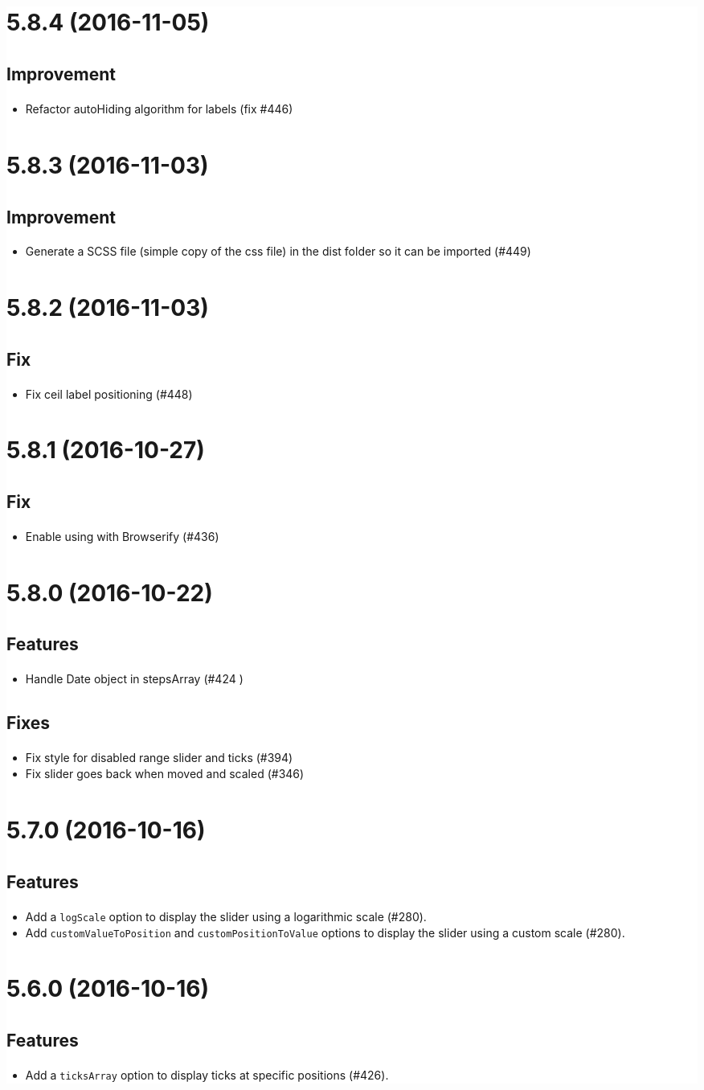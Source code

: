 # 5.8.4 (2016-11-05)
## Improvement
- Refactor autoHiding algorithm for labels (fix #446)

# 5.8.3 (2016-11-03)
## Improvement
- Generate a SCSS file (simple copy of the css file) in the dist folder so it can be imported (#449)

# 5.8.2 (2016-11-03)
## Fix
- Fix ceil label positioning (#448)

# 5.8.1 (2016-10-27)
## Fix
- Enable using with Browserify (#436)

# 5.8.0 (2016-10-22)
## Features
- Handle Date object in stepsArray (#424 )

## Fixes
- Fix style for disabled range slider and ticks (#394)
- Fix slider goes back when moved and scaled (#346)

# 5.7.0 (2016-10-16)
## Features
- Add a `logScale` option to display the slider using a logarithmic scale (#280).
- Add `customValueToPosition` and `customPositionToValue` options to display the slider using a custom scale (#280).

# 5.6.0 (2016-10-16)
## Features
- Add a `ticksArray` option to display ticks at specific positions (#426).
